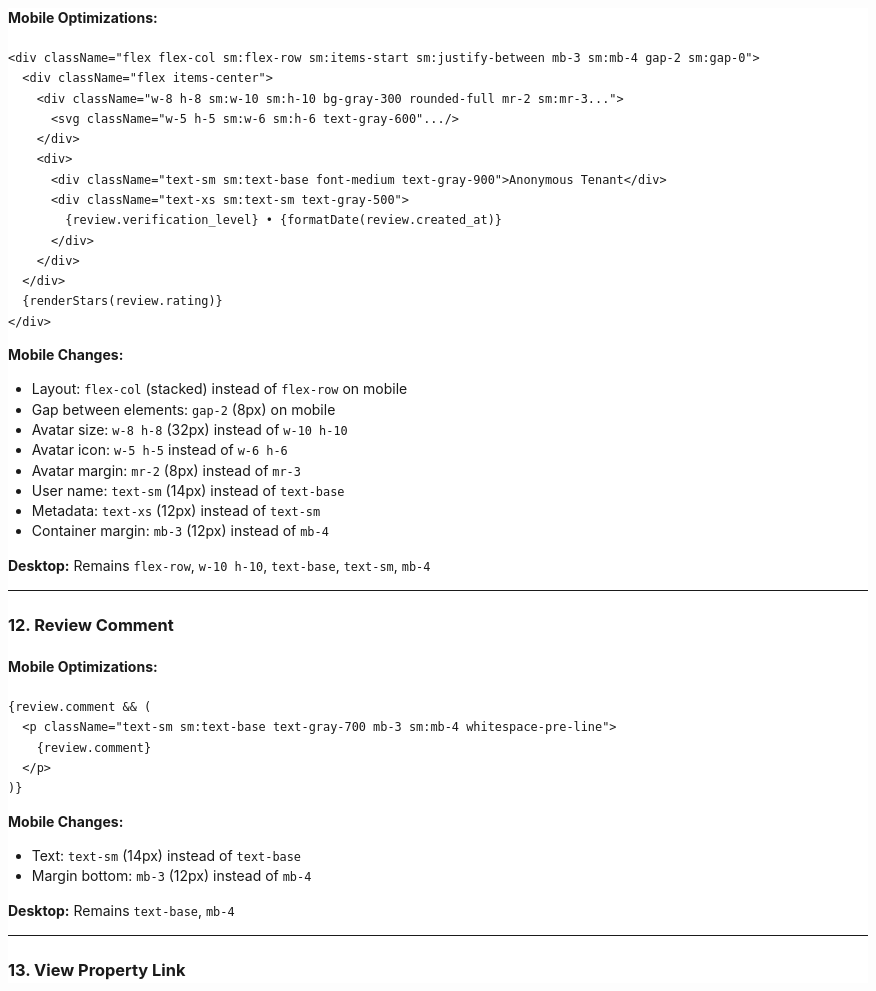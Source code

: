 #### Mobile Optimizations:
```tsx
<div className="flex flex-col sm:flex-row sm:items-start sm:justify-between mb-3 sm:mb-4 gap-2 sm:gap-0">
  <div className="flex items-center">
    <div className="w-8 h-8 sm:w-10 sm:h-10 bg-gray-300 rounded-full mr-2 sm:mr-3...">
      <svg className="w-5 h-5 sm:w-6 sm:h-6 text-gray-600".../>
    </div>
    <div>
      <div className="text-sm sm:text-base font-medium text-gray-900">Anonymous Tenant</div>
      <div className="text-xs sm:text-sm text-gray-500">
        {review.verification_level} • {formatDate(review.created_at)}
      </div>
    </div>
  </div>
  {renderStars(review.rating)}
</div>
```

**Mobile Changes:**
- Layout: `flex-col` (stacked) instead of `flex-row` on mobile
- Gap between elements: `gap-2` (8px) on mobile
- Avatar size: `w-8 h-8` (32px) instead of `w-10 h-10`
- Avatar icon: `w-5 h-5` instead of `w-6 h-6`
- Avatar margin: `mr-2` (8px) instead of `mr-3`
- User name: `text-sm` (14px) instead of `text-base`
- Metadata: `text-xs` (12px) instead of `text-sm`
- Container margin: `mb-3` (12px) instead of `mb-4`

**Desktop:** Remains `flex-row`, `w-10 h-10`, `text-base`, `text-sm`, `mb-4`

---

### 12. **Review Comment**

#### Mobile Optimizations:
```tsx
{review.comment && (
  <p className="text-sm sm:text-base text-gray-700 mb-3 sm:mb-4 whitespace-pre-line">
    {review.comment}
  </p>
)}
```

**Mobile Changes:**
- Text: `text-sm` (14px) instead of `text-base`
- Margin bottom: `mb-3` (12px) instead of `mb-4`

**Desktop:** Remains `text-base`, `mb-4`

---

### 13. **View Property Link**
